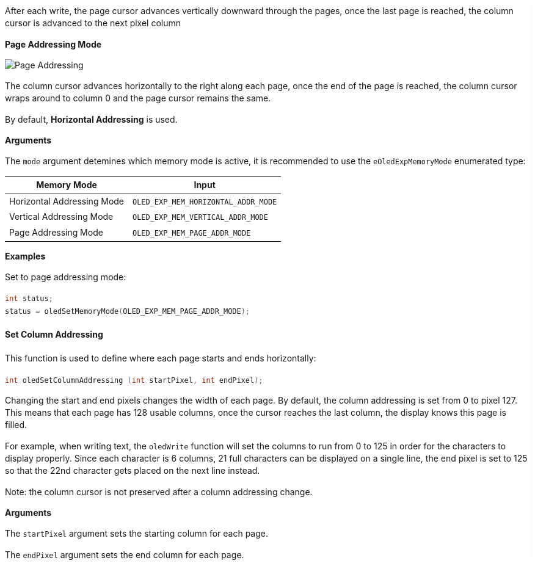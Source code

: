 After each write, the page cursor advances vertically downward through the pages, once the last page is reached, the column cursor is advanced to the next pixel column


**Page Addressing Mode**

![Page Addressing](http://i.imgur.com/oW4giq6.png)

The column cursor advances horizontally to the right along each page, once the end of the page is reached, the column cursor wraps around to column 0 and the page cursor remains the same.

By default, **Horizontal Addressing** is used.


**Arguments**

The `mode` argument detemines which memory mode is active, it is recommended to use the `eOledExpMemoryMode` enumerated type:

| Memory Mode                | Input                               |
|----------------------------|-------------------------------------|
| Horizontal Addressing Mode | `OLED_EXP_MEM_HORIZONTAL_ADDR_MODE` |
| Vertical Addressing Mode   | `OLED_EXP_MEM_VERTICAL_ADDR_MODE`   |
| Page Addressing Mode       | `OLED_EXP_MEM_PAGE_ADDR_MODE`       |

**Examples**

Set to page addressing mode:
``` c
int status;
status = oledSetMemoryMode(OLED_EXP_MEM_PAGE_ADDR_MODE);
```


[//]: # (Set Column Addressing)

#### Set Column Addressing

This function is used to define where each page starts and ends horizontally:

``` c
int oledSetColumnAddressing (int startPixel, int endPixel);
```

Changing the start and end pixels changes the width of each page. By default, the column addressing is set from 0 to pixel 127. This means that each page has 128 usable columns, once the cursor reaches the last column, the display knows this page is filled. 

For example, when writing text, the `oledWrite` function will set the columns to run from 0 to 125 in order for the characters to display properly. Since each character is 6 columns, 21 full characters can be displayed on a single line, the end pixel is set to 125 so that the 22nd character gets placed on the next line instead.

Note: the column cursor is not preserved after a column addressing change.

**Arguments**

The `startPixel` argument sets the starting column for each page.

The `endPixel` argument sets the end column for each page.


[//]: # (Programming Flow)
[//]: # (LAZAR: add more examples and an image showing the examples)
[//]: # (MAJOR HEADING)
[//]: # (The C Library)
[//]: # (Using the C Library)
[//]: # (Using the C Library: Example Code)
[//]: # (Return Values)
[//]: # (Init Function)
[//]: # (SUB-HEADING)
[//]: # (Settings Functions)
[//]: # (Screen on/off)
[//]: # (Invert Display Colours)
[//]: # (Set Brightness)
[//]: # (Dim the display)
[//]: # (Set the memory mode)
[//]: # (Set Column Addressing: Text Columns)
[//]: # (Set Column Addressing: Image Columns)
[//]: # (Set Cursor Position)
[//]: # (Set Cursor Position by Pixel)
[//]: # (Clearing Function)
[//]: # (SUB-HEADING)
[//]: # (Writing Text)
[//]: # (Write Byte)
[//]: # (Write Character)
[//]: # (Write String)
[//]: # (SUB-HEADING)
[//]: # (Displaying Images)
[//]: # (LAZAR: Populate this!)
[//]: # (SUB-HEADING)
[//]: # (Scrolling the Display)
[//]: # (Horizontal scrolling)
[//]: # (LAZAR: Add gifs to all examples)
[//]: # (Diagonal scrolling)
[//]: # (LAZAR: Add gifs to all examples)
[//]: # (Stop scrolling)
[//]: # (MAJOR HEADING)
[//]: # (The Python Module)
[//]: # (Using the Python Module)
[//]: # (Python: Example Code)
[//]: # (Python: Return Values)
[//]: # (Python: Init Function)
[//]: # (SUB-HEADING)
[//]: # (Settings Functions)
[//]: # (Python: Screen on/off)
[//]: # (Python: Invert Display Colours)
[//]: # (Python: Set Brightness)
[//]: # (Python: Dim the display)
[//]: # (Python: Set the memory mode)
[//]: # (Python: Set Column Addressing)
[//]: # (Python: Set Column Addressing: Text Columns)
[//]: # (Python: Set Column Addressing: Image Columns)
[//]: # (Python: Set Cursor Position)
[//]: # (Python: Set Cursor Position by Pixel)
[//]: # (Clearing Function)
[//]: # (SUB-HEADING)
[//]: # (Writing Text)
[//]: # (Python: Write Byte)
[//]: # (Python: Write Character)
[//]: # (Python: Write String)
[//]: # (SUB-HEADING)
[//]: # (Displaying Images)
[//]: # (LAZAR: Populate this!)
[//]: # (SUB-HEADING)
[//]: # (Scrolling the Display)
[//]: # (Horizontal scrolling)
[//]: # (LAZAR: Add gifs to all examples)
[//]: # (Diagonal scrolling)
[//]: # (Stop scrolling)